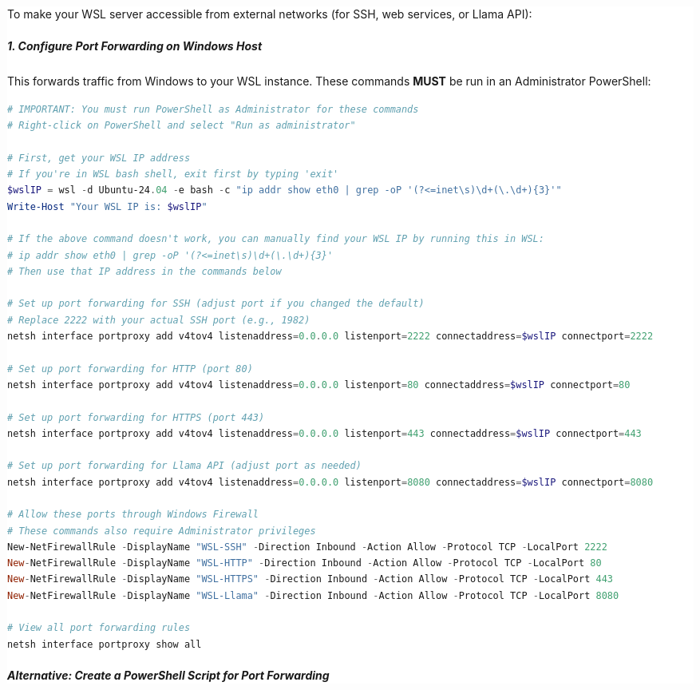 To make your WSL server accessible from external networks (for SSH, web services, or Llama API):

##### 1. Configure Port Forwarding on Windows Host

This forwards traffic from Windows to your WSL instance. These commands **MUST** be run in an Administrator PowerShell:

```powershell
# IMPORTANT: You must run PowerShell as Administrator for these commands
# Right-click on PowerShell and select "Run as administrator"

# First, get your WSL IP address
# If you're in WSL bash shell, exit first by typing 'exit'
$wslIP = wsl -d Ubuntu-24.04 -e bash -c "ip addr show eth0 | grep -oP '(?<=inet\s)\d+(\.\d+){3}'"
Write-Host "Your WSL IP is: $wslIP"

# If the above command doesn't work, you can manually find your WSL IP by running this in WSL:
# ip addr show eth0 | grep -oP '(?<=inet\s)\d+(\.\d+){3}'
# Then use that IP address in the commands below

# Set up port forwarding for SSH (adjust port if you changed the default)
# Replace 2222 with your actual SSH port (e.g., 1982)
netsh interface portproxy add v4tov4 listenaddress=0.0.0.0 listenport=2222 connectaddress=$wslIP connectport=2222

# Set up port forwarding for HTTP (port 80)
netsh interface portproxy add v4tov4 listenaddress=0.0.0.0 listenport=80 connectaddress=$wslIP connectport=80

# Set up port forwarding for HTTPS (port 443)
netsh interface portproxy add v4tov4 listenaddress=0.0.0.0 listenport=443 connectaddress=$wslIP connectport=443

# Set up port forwarding for Llama API (adjust port as needed)
netsh interface portproxy add v4tov4 listenaddress=0.0.0.0 listenport=8080 connectaddress=$wslIP connectport=8080

# Allow these ports through Windows Firewall
# These commands also require Administrator privileges
New-NetFirewallRule -DisplayName "WSL-SSH" -Direction Inbound -Action Allow -Protocol TCP -LocalPort 2222
New-NetFirewallRule -DisplayName "WSL-HTTP" -Direction Inbound -Action Allow -Protocol TCP -LocalPort 80
New-NetFirewallRule -DisplayName "WSL-HTTPS" -Direction Inbound -Action Allow -Protocol TCP -LocalPort 443
New-NetFirewallRule -DisplayName "WSL-Llama" -Direction Inbound -Action Allow -Protocol TCP -LocalPort 8080

# View all port forwarding rules
netsh interface portproxy show all
```

##### Alternative: Create a PowerShell Script for Port Forwarding

